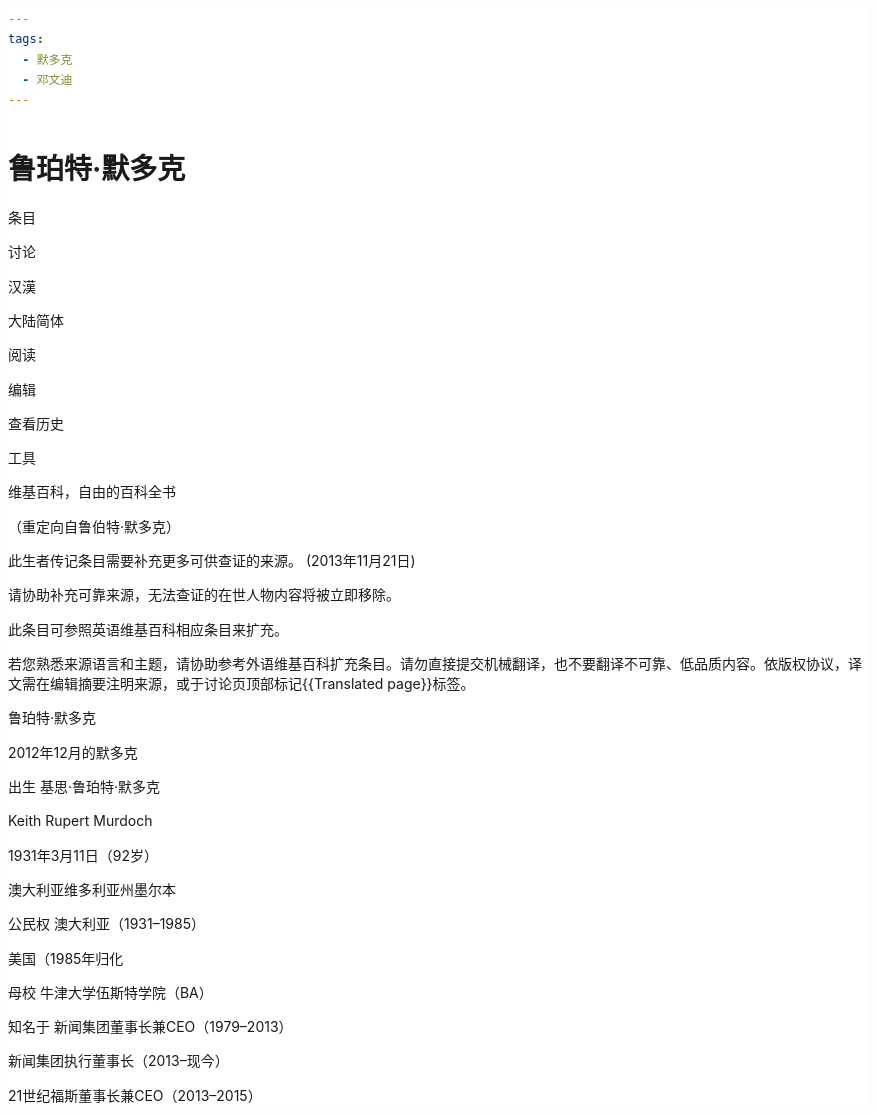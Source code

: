 ```yaml
---
tags:
  - 默多克
  - 邓文迪
---
```

# 鲁珀特·默多克

条目

讨论

汉漢

大陆简体

阅读

编辑

查看历史

工具

维基百科，自由的百科全书

（重定向自鲁伯特·默多克）

此生者传记条目需要补充更多可供查证的来源。 (2013年11月21日)

请协助补充可靠来源，无法查证的在世人物内容将被立即移除。

此条目可参照英语维基百科相应条目来扩充。

若您熟悉来源语言和主题，请协助参考外语维基百科扩充条目。请勿直接提交机械翻译，也不要翻译不可靠、低品质内容。依版权协议，译文需在编辑摘要注明来源，或于讨论页顶部标记{{Translated page}}标签。

鲁珀特·默多克

2012年12月的默多克

出生	基思·鲁珀特·默多克

Keith Rupert Murdoch

1931年3月11日（92岁）

 澳大利亚维多利亚州墨尔本

公民权	 澳大利亚（1931–1985）

 美国（1985年归化

母校	牛津大学伍斯特学院（BA）

知名于	新闻集团董事长兼CEO（1979–2013）

新闻集团执行董事长（2013–现今）

21世纪福斯董事长兼CEO（2013–2015）
